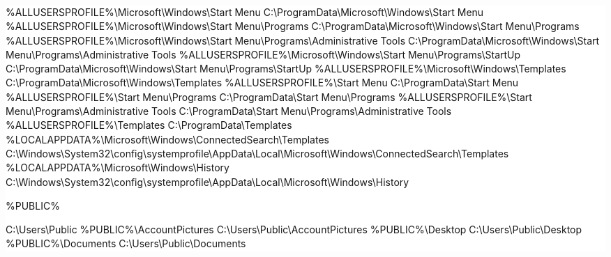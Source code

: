 <td valign="top">%ALLUSERSPROFILE%\Microsoft\Windows\Start Menu </td>
<td valign="top">C:\ProgramData\Microsoft\Windows\Start Menu</td>
</tr>
<tr>
<td valign="top">%ALLUSERSPROFILE%\Microsoft\Windows\Start Menu\Programs </td>
<td valign="top">C:\ProgramData\Microsoft\Windows\Start Menu\Programs </td>
</tr>
<tr>
<td valign="top">%ALLUSERSPROFILE%\Microsoft\Windows\Start Menu\Programs\Administrative Tools</td>
<td valign="top">C:\ProgramData\Microsoft\Windows\Start Menu\Programs\Administrative Tools</td>
</tr>
<tr>
<td valign="top">%ALLUSERSPROFILE%\Microsoft\Windows\Start Menu\Programs\StartUp </td>
<td valign="top">C:\ProgramData\Microsoft\Windows\Start Menu\Programs\StartUp</td>
</tr>
<tr>
<td valign="top">%ALLUSERSPROFILE%\Microsoft\Windows\Templates </td>
<td valign="top">C:\ProgramData\Microsoft\Windows\Templates</td>
</tr>
<tr>
<td valign="top">%ALLUSERSPROFILE%\Start Menu </td>
<td valign="top">C:\ProgramData\Start Menu</td>
</tr>
<tr>
<td valign="top">%ALLUSERSPROFILE%\Start Menu\Programs </td>
<td valign="top">C:\ProgramData\Start Menu\Programs</td>
</tr>
<tr>
<td valign="top">%ALLUSERSPROFILE%\Start Menu\Programs\Administrative Tools </td>
<td valign="top">C:\ProgramData\Start Menu\Programs\Administrative Tools</td>
</tr>
<tr>
<td valign="top">%ALLUSERSPROFILE%\Templates </td>
<td valign="top">C:\ProgramData\Templates</td>
</tr>
<tr>
<td valign="top">%LOCALAPPDATA%\Microsoft\Windows\ConnectedSearch\Templates </td>
<td valign="top">C:\Windows\System32\config\systemprofile\AppData\Local\Microsoft\Windows\ConnectedSearch\Templates</td>
</tr>
<tr>
<td valign="top">%LOCALAPPDATA%\Microsoft\Windows\History </td>
<td valign="top">C:\Windows\System32\config\systemprofile\AppData\Local\Microsoft\Windows\History</td>
</tr>
<tr>
<td valign="top">
<p>
%PUBLIC% </p>
</td>
<td valign="top">C:\Users\Public</td>
</tr>
<tr>
<td valign="top">%PUBLIC%\AccountPictures </td>
<td valign="top">C:\Users\Public\AccountPictures</td>
</tr>
<tr>
<td valign="top">%PUBLIC%\Desktop </td>
<td valign="top">C:\Users\Public\Desktop</td>
</tr>
<tr>
<td valign="top">%PUBLIC%\Documents </td>
<td valign="top">C:\Users\Public\Documents</td>
</tr>